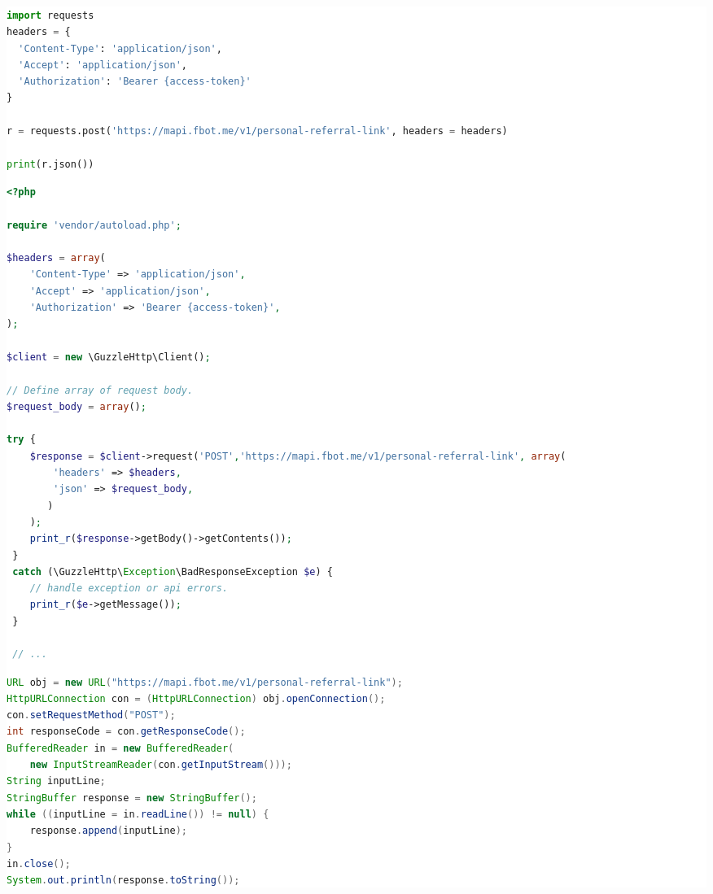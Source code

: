 ```python
import requests
headers = {
  'Content-Type': 'application/json',
  'Accept': 'application/json',
  'Authorization': 'Bearer {access-token}'
}

r = requests.post('https://mapi.fbot.me/v1/personal-referral-link', headers = headers)

print(r.json())

```

```php
<?php

require 'vendor/autoload.php';

$headers = array(
    'Content-Type' => 'application/json',
    'Accept' => 'application/json',
    'Authorization' => 'Bearer {access-token}',
);

$client = new \GuzzleHttp\Client();

// Define array of request body.
$request_body = array();

try {
    $response = $client->request('POST','https://mapi.fbot.me/v1/personal-referral-link', array(
        'headers' => $headers,
        'json' => $request_body,
       )
    );
    print_r($response->getBody()->getContents());
 }
 catch (\GuzzleHttp\Exception\BadResponseException $e) {
    // handle exception or api errors.
    print_r($e->getMessage());
 }

 // ...

```

```java
URL obj = new URL("https://mapi.fbot.me/v1/personal-referral-link");
HttpURLConnection con = (HttpURLConnection) obj.openConnection();
con.setRequestMethod("POST");
int responseCode = con.getResponseCode();
BufferedReader in = new BufferedReader(
    new InputStreamReader(con.getInputStream()));
String inputLine;
StringBuffer response = new StringBuffer();
while ((inputLine = in.readLine()) != null) {
    response.append(inputLine);
}
in.close();
System.out.println(response.toString());

```
